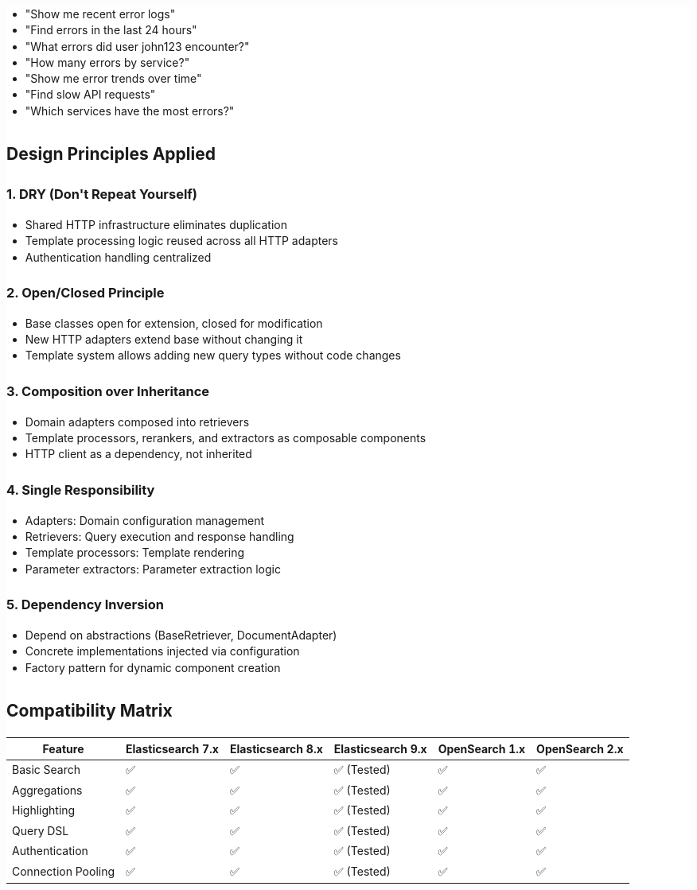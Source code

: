 - "Show me recent error logs"
- "Find errors in the last 24 hours"
- "What errors did user john123 encounter?"
- "How many errors by service?"
- "Show me error trends over time"
- "Find slow API requests"
- "Which services have the most errors?"

## Design Principles Applied

### 1. **DRY (Don't Repeat Yourself)**
- Shared HTTP infrastructure eliminates duplication
- Template processing logic reused across all HTTP adapters
- Authentication handling centralized

### 2. **Open/Closed Principle**
- Base classes open for extension, closed for modification
- New HTTP adapters extend base without changing it
- Template system allows adding new query types without code changes

### 3. **Composition over Inheritance**
- Domain adapters composed into retrievers
- Template processors, rerankers, and extractors as composable components
- HTTP client as a dependency, not inherited

### 4. **Single Responsibility**
- Adapters: Domain configuration management
- Retrievers: Query execution and response handling
- Template processors: Template rendering
- Parameter extractors: Parameter extraction logic

### 5. **Dependency Inversion**
- Depend on abstractions (BaseRetriever, DocumentAdapter)
- Concrete implementations injected via configuration
- Factory pattern for dynamic component creation

## Compatibility Matrix

| Feature | Elasticsearch 7.x | Elasticsearch 8.x | Elasticsearch 9.x | OpenSearch 1.x | OpenSearch 2.x |
|---------|------------------|-------------------|-------------------|----------------|----------------|
| Basic Search | ✅ | ✅ | ✅ (Tested) | ✅ | ✅ |
| Aggregations | ✅ | ✅ | ✅ (Tested) | ✅ | ✅ |
| Highlighting | ✅ | ✅ | ✅ (Tested) | ✅ | ✅ |
| Query DSL | ✅ | ✅ | ✅ (Tested) | ✅ | ✅ |
| Authentication | ✅ | ✅ | ✅ (Tested) | ✅ | ✅ |
| Connection Pooling | ✅ | ✅ | ✅ (Tested) | ✅ | ✅ |
